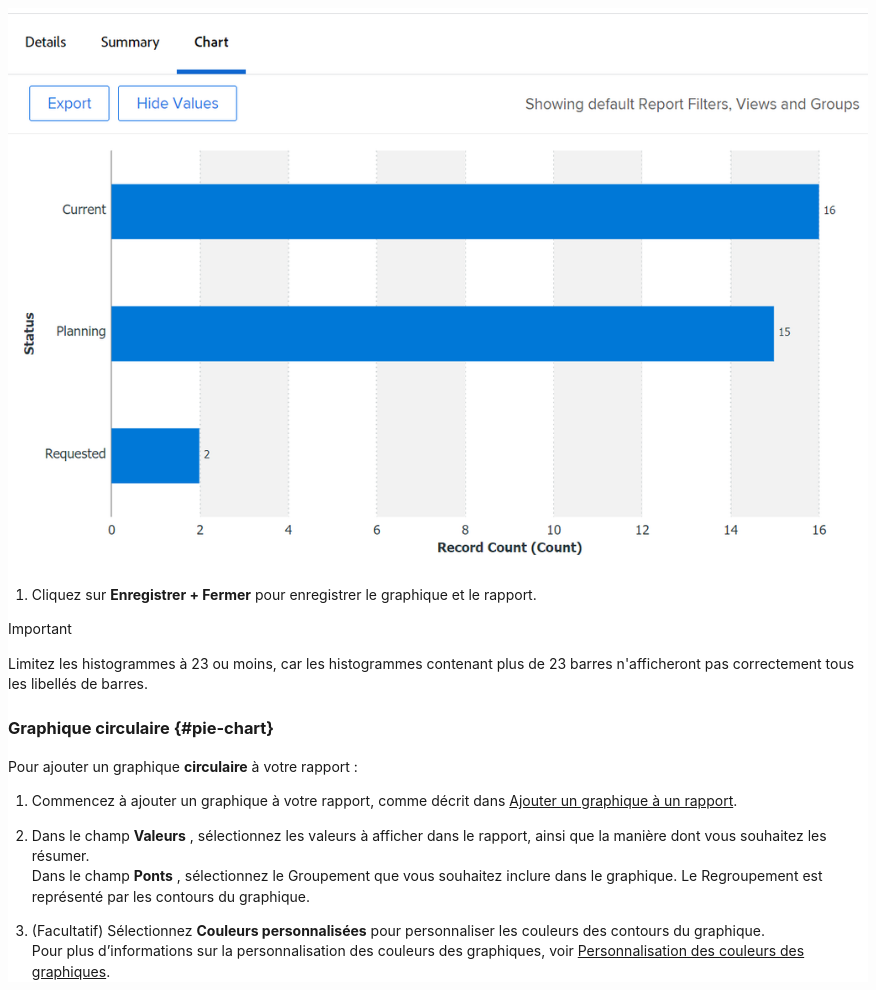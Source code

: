    ![](assets/qs-bar-chart-350x167.png)

1. Cliquez sur **Enregistrer + Fermer** pour enregistrer le graphique et le rapport.

>[!IMPORTANT]
>
>Limitez les histogrammes à 23 ou moins, car les histogrammes contenant plus de 23 barres n&#39;afficheront pas correctement tous les libellés de barres.

### Graphique circulaire {#pie-chart}

Pour ajouter un graphique **circulaire** à votre rapport :

1. Commencez à ajouter un graphique à votre rapport, comme décrit dans [Ajouter un graphique à un rapport](#add-a-chart-to-a-report).
1. Dans le champ **Valeurs** , sélectionnez les valeurs à afficher dans le rapport, ainsi que la manière dont vous souhaitez les résumer.\
   Dans le champ **Ponts** , sélectionnez le Groupement que vous souhaitez inclure dans le graphique. Le Regroupement est représenté par les contours du graphique.

1. (Facultatif) Sélectionnez **Couleurs personnalisées** pour personnaliser les couleurs des contours du graphique.\
   Pour plus d’informations sur la personnalisation des couleurs des graphiques, voir [Personnalisation des couleurs des graphiques](#customize-chart-colors).
